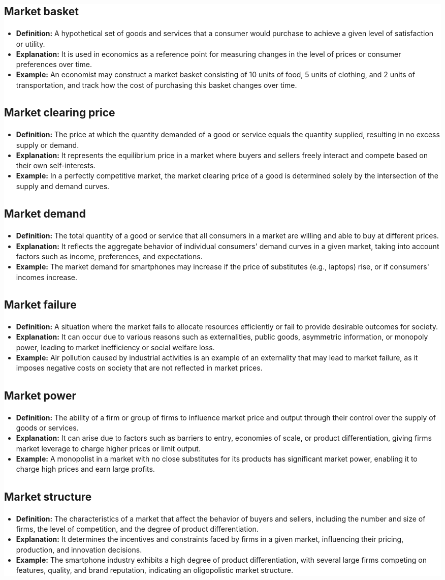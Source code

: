 ## Market basket 
- **Definition:** A hypothetical set of goods and services that a consumer would purchase to achieve a given level of satisfaction or utility.
- **Explanation:** It is used in economics as a reference point for measuring changes in the level of prices or consumer preferences over time.
- **Example:** An economist may construct a market basket consisting of 10 units of food, 5 units of clothing, and 2 units of transportation, and track how the cost of purchasing this basket changes over time.

## Market clearing price
- **Definition:** The price at which the quantity demanded of a good or service equals the quantity supplied, resulting in no excess supply or demand.
- **Explanation:** It represents the equilibrium price in a market where buyers and sellers freely interact and compete based on their own self-interests.
- **Example:** In a perfectly competitive market, the market clearing price of a good is determined solely by the intersection of the supply and demand curves.

## Market demand 
- **Definition:** The total quantity of a good or service that all consumers in a market are willing and able to buy at different prices.
- **Explanation:** It reflects the aggregate behavior of individual consumers' demand curves in a given market, taking into account factors such as income, preferences, and expectations.
- **Example:** The market demand for smartphones may increase if the price of substitutes (e.g., laptops) rise, or if consumers' incomes increase.

## Market failure 
- **Definition:** A situation where the market fails to allocate resources efficiently or fail to provide desirable outcomes for society.
- **Explanation:** It can occur due to various reasons such as externalities, public goods, asymmetric information, or monopoly power, leading to market inefficiency or social welfare loss.
- **Example:** Air pollution caused by industrial activities is an example of an externality that may lead to market failure, as it imposes negative costs on society that are not reflected in market prices.

## Market power
- **Definition:** The ability of a firm or group of firms to influence market price and output through their control over the supply of goods or services.
- **Explanation:** It can arise due to factors such as barriers to entry, economies of scale, or product differentiation, giving firms market leverage to charge higher prices or limit output.
- **Example:** A monopolist in a market with no close substitutes for its products has significant market power, enabling it to charge high prices and earn large profits.

## Market structure 
- **Definition:** The characteristics of a market that affect the behavior of buyers and sellers, including the number and size of firms, the level of competition, and the degree of product differentiation.
- **Explanation:** It determines the incentives and constraints faced by firms in a given market, influencing their pricing, production, and innovation decisions.
- **Example:** The smartphone industry exhibits a high degree of product differentiation, with several large firms competing on features, quality, and brand reputation, indicating an oligopolistic market structure.

